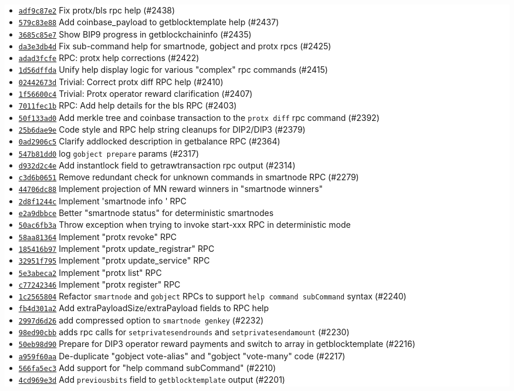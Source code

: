 - [`adf9c87e2`](https://github.com/fapalienchain/fapalien/commit/adf9c87e2) Fix protx/bls rpc help (#2438)
- [`579c83e88`](https://github.com/fapalienchain/fapalien/commit/579c83e88) Add coinbase_payload to getblocktemplate help (#2437)
- [`3685c85e7`](https://github.com/fapalienchain/fapalien/commit/3685c85e7) Show BIP9 progress in getblockchaininfo (#2435)
- [`da3e3db4d`](https://github.com/fapalienchain/fapalien/commit/da3e3db4d) Fix sub-command help for smartnode, gobject and protx rpcs (#2425)
- [`adad3fcfe`](https://github.com/fapalienchain/fapalien/commit/adad3fcfe) RPC: protx help corrections (#2422)
- [`1d56dffda`](https://github.com/fapalienchain/fapalien/commit/1d56dffda) Unify help display logic for various "complex" rpc commands (#2415)
- [`02442673d`](https://github.com/fapalienchain/fapalien/commit/02442673d) Trivial: Correct protx diff RPC help (#2410)
- [`1f56600c4`](https://github.com/fapalienchain/fapalien/commit/1f56600c4) Trivial: Protx operator reward clarification (#2407)
- [`7011fec1b`](https://github.com/fapalienchain/fapalien/commit/7011fec1b) RPC: Add help details for the bls RPC (#2403)
- [`50f133ad0`](https://github.com/fapalienchain/fapalien/commit/50f133ad0) Add merkle tree and coinbase transaction to the `protx diff` rpc command (#2392)
- [`25b6dae9e`](https://github.com/fapalienchain/fapalien/commit/25b6dae9e) Code style and RPC help string cleanups for DIP2/DIP3 (#2379)
- [`0ad2906c5`](https://github.com/fapalienchain/fapalien/commit/0ad2906c5) Clarify addlocked description in getbalance RPC (#2364)
- [`547b81dd0`](https://github.com/fapalienchain/fapalien/commit/547b81dd0) log `gobject prepare` params (#2317)
- [`d932d2c4e`](https://github.com/fapalienchain/fapalien/commit/d932d2c4e) Add instantlock field to getrawtransaction rpc output (#2314)
- [`c3d6b0651`](https://github.com/fapalienchain/fapalien/commit/c3d6b0651) Remove redundant check for unknown commands in smartnode RPC (#2279)
- [`44706dc88`](https://github.com/fapalienchain/fapalien/commit/44706dc88) Implement projection of MN reward winners in "smartnode winners"
- [`2d8f1244c`](https://github.com/fapalienchain/fapalien/commit/2d8f1244c) Implement 'smartnode info <proTxHash>' RPC
- [`e2a9dbbce`](https://github.com/fapalienchain/fapalien/commit/e2a9dbbce) Better "smartnode status" for deterministic smartnodes
- [`50ac6fb3a`](https://github.com/fapalienchain/fapalien/commit/50ac6fb3a) Throw exception when trying to invoke start-xxx RPC in deterministic mode
- [`58aa81364`](https://github.com/fapalienchain/fapalien/commit/58aa81364) Implement "protx revoke" RPC
- [`185416b97`](https://github.com/fapalienchain/fapalien/commit/185416b97) Implement "protx update_registrar" RPC
- [`32951f795`](https://github.com/fapalienchain/fapalien/commit/32951f795) Implement "protx update_service" RPC
- [`5e3abeca2`](https://github.com/fapalienchain/fapalien/commit/5e3abeca2) Implement "protx list" RPC
- [`c77242346`](https://github.com/fapalienchain/fapalien/commit/c77242346) Implement "protx register" RPC
- [`1c2565804`](https://github.com/fapalienchain/fapalien/commit/1c2565804) Refactor `smartnode` and `gobject` RPCs to support `help command subCommand` syntax (#2240)
- [`fb4d301a2`](https://github.com/fapalienchain/fapalien/commit/fb4d301a2) Add extraPayloadSize/extraPayload fields to RPC help
- [`2997d6d26`](https://github.com/fapalienchain/fapalien/commit/2997d6d26) add compressed option to `smartnode genkey` (#2232)
- [`98ed90cbb`](https://github.com/fapalienchain/fapalien/commit/98ed90cbb) adds rpc calls for `setprivatesendrounds` and `setprivatesendamount` (#2230)
- [`50eb98d90`](https://github.com/fapalienchain/fapalien/commit/50eb98d90) Prepare for DIP3 operator reward payments and switch to array in getblocktemplate (#2216)
- [`a959f60aa`](https://github.com/fapalienchain/fapalien/commit/a959f60aa) De-duplicate "gobject vote-alias" and "gobject "vote-many" code (#2217)
- [`566fa5ec3`](https://github.com/fapalienchain/fapalien/commit/566fa5ec3) Add support for "help command subCommand" (#2210)
- [`4cd969e3d`](https://github.com/fapalienchain/fapalien/commit/4cd969e3d) Add `previousbits` field to `getblocktemplate` output (#2201)